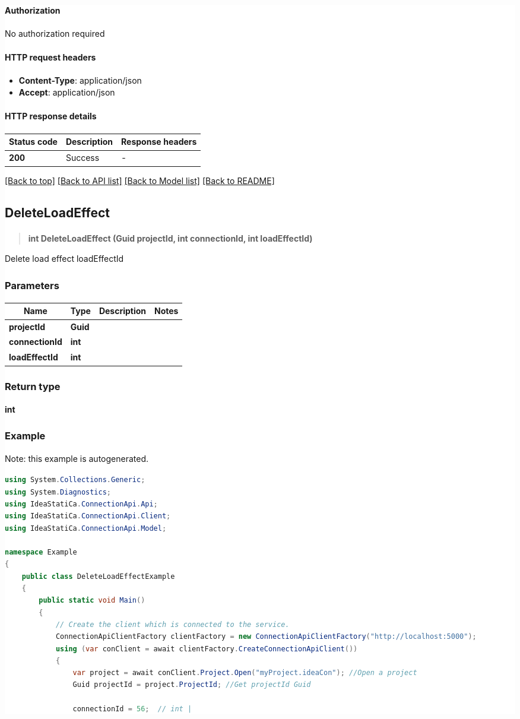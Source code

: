 #### Authorization

No authorization required

#### HTTP request headers

 - **Content-Type**: application/json
 - **Accept**: application/json


#### HTTP response details
| Status code | Description | Response headers |
|-------------|-------------|------------------|
| **200** | Success |  -  |

[[Back to top]](#) [[Back to API list]](../README.md#documentation-for-api-endpoints) [[Back to Model list]](../README.md#documentation-for-models) [[Back to README]](../README.md)

<a id="deleteloadeffect"></a>
## **DeleteLoadEffect**
> **int DeleteLoadEffect (Guid projectId, int connectionId, int loadEffectId)**

Delete load effect loadEffectId



### Parameters

| Name | Type | Description | Notes |
|------|------|-------------|-------|
| **projectId** | **Guid** |  |  |
| **connectionId** | **int** |  |  |
| **loadEffectId** | **int** |  |  |

### Return type

**int**

### Example

Note: this example is autogenerated.

```csharp
using System.Collections.Generic;
using System.Diagnostics;
using IdeaStatiCa.ConnectionApi.Api;
using IdeaStatiCa.ConnectionApi.Client;
using IdeaStatiCa.ConnectionApi.Model;

namespace Example
{
    public class DeleteLoadEffectExample
    {
        public static void Main()
        {
            // Create the client which is connected to the service.
			ConnectionApiClientFactory clientFactory = new ConnectionApiClientFactory("http://localhost:5000");
			using (var conClient = await clientFactory.CreateConnectionApiClient())
			{
                var project = await conClient.Project.Open("myProject.ideaCon"); //Open a project
			    Guid projectId = project.ProjectId; //Get projectId Guid
                
                connectionId = 56;  // int | 
```
